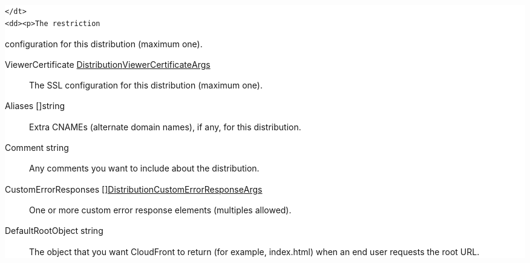     </dt>
    <dd><p>The restriction
configuration for this distribution (maximum one).</p>
</dd><dt class="property-required"
            title="Required">
        <span id="viewercertificate_go">
<a data-swiftype-name="resource-property" data-swiftype-type="text" href="#viewercertificate_go" style="color: inherit; text-decoration: inherit;">Viewer<wbr>Certificate</a>
</span>
        <span class="property-indicator"></span>
        <span class="property-type"><a href="#distributionviewercertificate">Distribution<wbr>Viewer<wbr>Certificate<wbr>Args</a></span>
    </dt>
    <dd><p>The SSL
configuration for this distribution (maximum
one).</p>
</dd><dt class="property-optional"
            title="Optional">
        <span id="aliases_go">
<a data-swiftype-name="resource-property" data-swiftype-type="text" href="#aliases_go" style="color: inherit; text-decoration: inherit;">Aliases</a>
</span>
        <span class="property-indicator"></span>
        <span class="property-type">[]string</span>
    </dt>
    <dd><p>Extra CNAMEs (alternate domain names), if any, for
this distribution.</p>
</dd><dt class="property-optional"
            title="Optional">
        <span id="comment_go">
<a data-swiftype-name="resource-property" data-swiftype-type="text" href="#comment_go" style="color: inherit; text-decoration: inherit;">Comment</a>
</span>
        <span class="property-indicator"></span>
        <span class="property-type">string</span>
    </dt>
    <dd><p>Any comments you want to include about the
distribution.</p>
</dd><dt class="property-optional"
            title="Optional">
        <span id="customerrorresponses_go">
<a data-swiftype-name="resource-property" data-swiftype-type="text" href="#customerrorresponses_go" style="color: inherit; text-decoration: inherit;">Custom<wbr>Error<wbr>Responses</a>
</span>
        <span class="property-indicator"></span>
        <span class="property-type"><a href="#distributioncustomerrorresponse">[]Distribution<wbr>Custom<wbr>Error<wbr>Response<wbr>Args</a></span>
    </dt>
    <dd><p>One or more custom error response elements (multiples allowed).</p>
</dd><dt class="property-optional"
            title="Optional">
        <span id="defaultrootobject_go">
<a data-swiftype-name="resource-property" data-swiftype-type="text" href="#defaultrootobject_go" style="color: inherit; text-decoration: inherit;">Default<wbr>Root<wbr>Object</a>
</span>
        <span class="property-indicator"></span>
        <span class="property-type">string</span>
    </dt>
    <dd><p>The object that you want CloudFront to
return (for example, index.html) when an end user requests the root URL.</p>
</dd><dt class="property-optional"
            title="Optional">
        <span id="httpversion_go">